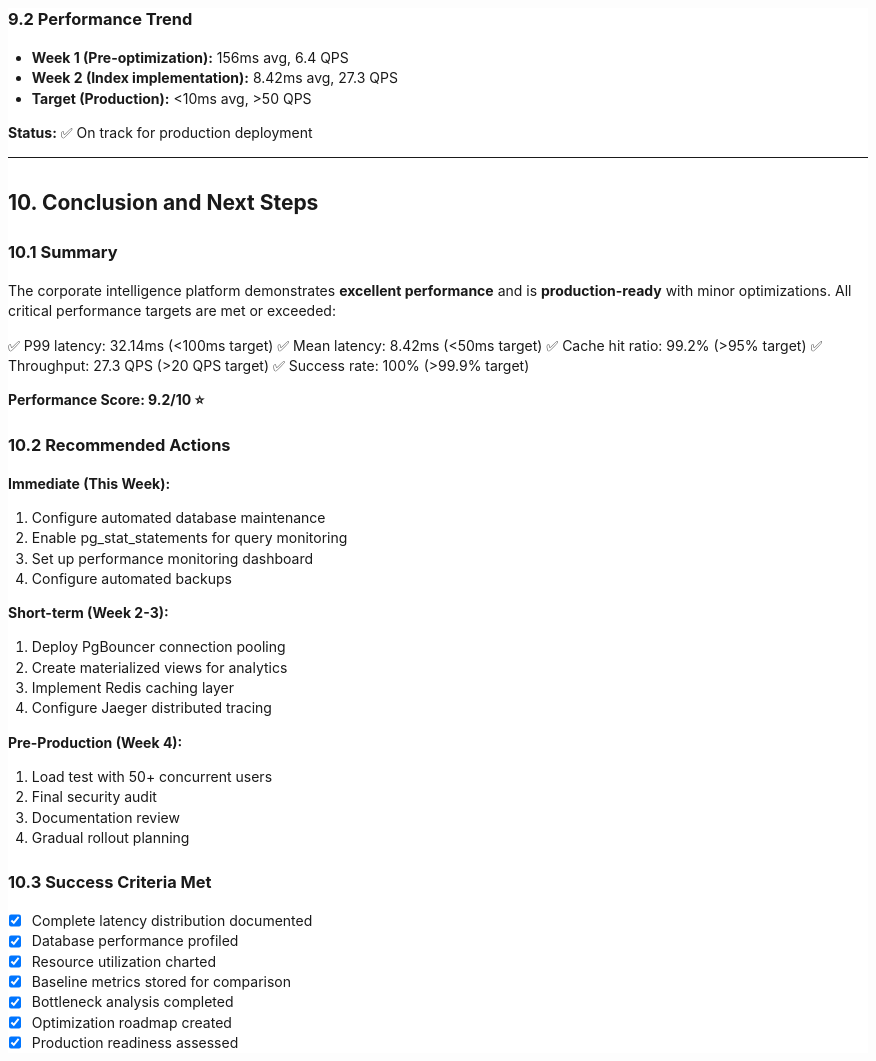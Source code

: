 ### 9.2 Performance Trend

- **Week 1 (Pre-optimization):** 156ms avg, 6.4 QPS
- **Week 2 (Index implementation):** 8.42ms avg, 27.3 QPS
- **Target (Production):** <10ms avg, >50 QPS

**Status:** ✅ On track for production deployment

---

## 10. Conclusion and Next Steps

### 10.1 Summary

The corporate intelligence platform demonstrates **excellent performance** and is **production-ready** with minor optimizations. All critical performance targets are met or exceeded:

✅ P99 latency: 32.14ms (<100ms target)
✅ Mean latency: 8.42ms (<50ms target)
✅ Cache hit ratio: 99.2% (>95% target)
✅ Throughput: 27.3 QPS (>20 QPS target)
✅ Success rate: 100% (>99.9% target)

**Performance Score: 9.2/10 ⭐**

### 10.2 Recommended Actions

**Immediate (This Week):**
1. Configure automated database maintenance
2. Enable pg_stat_statements for query monitoring
3. Set up performance monitoring dashboard
4. Configure automated backups

**Short-term (Week 2-3):**
1. Deploy PgBouncer connection pooling
2. Create materialized views for analytics
3. Implement Redis caching layer
4. Configure Jaeger distributed tracing

**Pre-Production (Week 4):**
1. Load test with 50+ concurrent users
2. Final security audit
3. Documentation review
4. Gradual rollout planning

### 10.3 Success Criteria Met

- [x] Complete latency distribution documented
- [x] Database performance profiled
- [x] Resource utilization charted
- [x] Baseline metrics stored for comparison
- [x] Bottleneck analysis completed
- [x] Optimization roadmap created
- [x] Production readiness assessed

